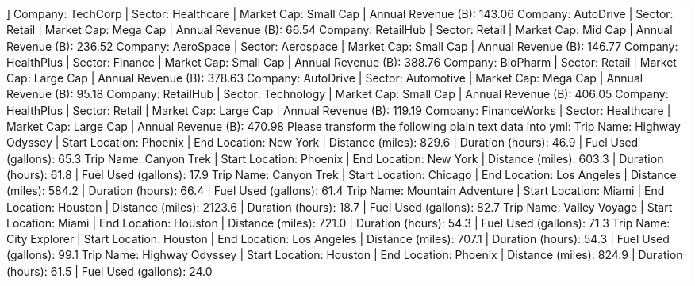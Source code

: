 ]<start>
Company: TechCorp | Sector: Healthcare | Market Cap: Small Cap | Annual Revenue (B): 143.06
Company: AutoDrive | Sector: Retail | Market Cap: Mega Cap | Annual Revenue (B): 66.54
Company: RetailHub | Sector: Retail | Market Cap: Mid Cap | Annual Revenue (B): 236.52
Company: AeroSpace | Sector: Aerospace | Market Cap: Small Cap | Annual Revenue (B): 146.77
Company: HealthPlus | Sector: Finance | Market Cap: Small Cap | Annual Revenue (B): 388.76
Company: BioPharm | Sector: Retail | Market Cap: Large Cap | Annual Revenue (B): 378.63
Company: AutoDrive | Sector: Automotive | Market Cap: Mega Cap | Annual Revenue (B): 95.18
Company: RetailHub | Sector: Technology | Market Cap: Small Cap | Annual Revenue (B): 406.05
Company: HealthPlus | Sector: Retail | Market Cap: Large Cap | Annual Revenue (B): 119.19
Company: FinanceWorks | Sector: Healthcare | Market Cap: Large Cap | Annual Revenue (B): 470.98
<end>Please transform the following plain text data into yml:
Trip Name: Highway Odyssey | Start Location: Phoenix | End Location: New York | Distance (miles): 829.6 | Duration (hours): 46.9 | Fuel Used (gallons): 65.3
Trip Name: Canyon Trek | Start Location: Phoenix | End Location: New York | Distance (miles): 603.3 | Duration (hours): 61.8 | Fuel Used (gallons): 17.9
Trip Name: Canyon Trek | Start Location: Chicago | End Location: Los Angeles | Distance (miles): 584.2 | Duration (hours): 66.4 | Fuel Used (gallons): 61.4
Trip Name: Mountain Adventure | Start Location: Miami | End Location: Houston | Distance (miles): 2123.6 | Duration (hours): 18.7 | Fuel Used (gallons): 82.7
Trip Name: Valley Voyage | Start Location: Miami | End Location: Houston | Distance (miles): 721.0 | Duration (hours): 54.3 | Fuel Used (gallons): 71.3
Trip Name: City Explorer | Start Location: Houston | End Location: Los Angeles | Distance (miles): 707.1 | Duration (hours): 54.3 | Fuel Used (gallons): 99.1
Trip Name: Highway Odyssey | Start Location: Houston | End Location: Phoenix | Distance (miles): 824.9 | Duration (hours): 61.5 | Fuel Used (gallons): 24.0
